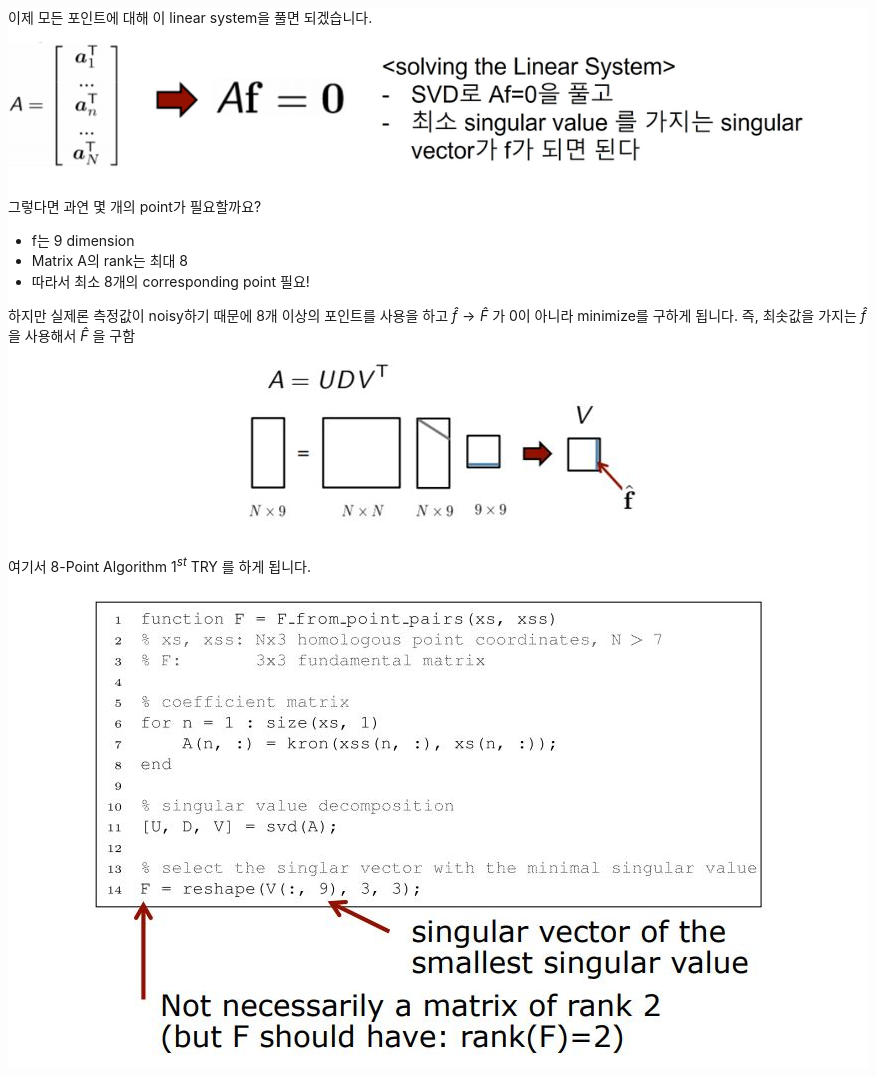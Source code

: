 이제 모든 포인트에 대해 이 linear system을 풀면 되겠습니다.

<p align="center"><img src="/img/Direct-Solution-Fig5.jpg"></p>  

그렇다면 과연 몇 개의 point가 필요할까요?
+ f는 9 dimension  
+ Matrix A의 rank는 최대 8  
+ 따라서 최소 8개의 corresponding point 필요!  

하지만 실제론 측정값이 noisy하기 때문에 8개 이상의 포인트를 사용을 하고 $\hat{f} \rightarrow \hat{F}$ 가 0이 아니라 minimize를 구하게 됩니다. 즉, 최솟값을 가지는 $\hat{f}$ 을 사용해서 $\hat{F}$ 을 구함  

<p align="center"><img src="/img/Direct-Solution-Fig6.JPG"></p>  

여기서 8-Point Algorithm $1^{st}$ TRY 를 하게 됩니다.

<p align="center"><img src="/img/Direct-Solution-Fig7.JPG"></p>  
